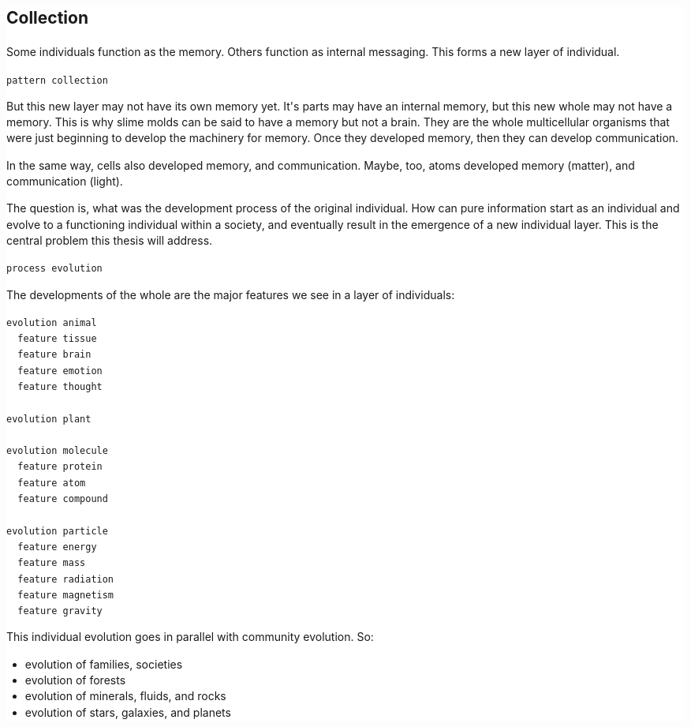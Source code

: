 ## Collection

Some individuals function as the memory. Others function as internal messaging. This forms a new layer of individual.

```
pattern collection
```

But this new layer may not have its own memory yet. It's parts may have an internal memory, but this new whole may not have a memory. This is why slime molds can be said to have a memory but not a brain. They are the whole multicellular organisms that were just beginning to develop the machinery for memory. Once they developed memory, then they can develop communication.

In the same way, cells also developed memory, and communication. Maybe, too, atoms developed memory (matter), and communication (light).

The question is, what was the development process of the original individual. How can pure information start as an individual and evolve to a functioning individual within a society, and eventually result in the emergence of a new individual layer. This is the central problem this thesis will address.

```
process evolution
```

The developments of the whole are the major features we see in a layer of individuals:

```
evolution animal
  feature tissue
  feature brain
  feature emotion
  feature thought

evolution plant

evolution molecule
  feature protein
  feature atom
  feature compound

evolution particle
  feature energy
  feature mass
  feature radiation
  feature magnetism
  feature gravity
```

This individual evolution goes in parallel with community evolution. So:

- evolution of families, societies
- evolution of forests
- evolution of minerals, fluids, and rocks
- evolution of stars, galaxies, and planets

